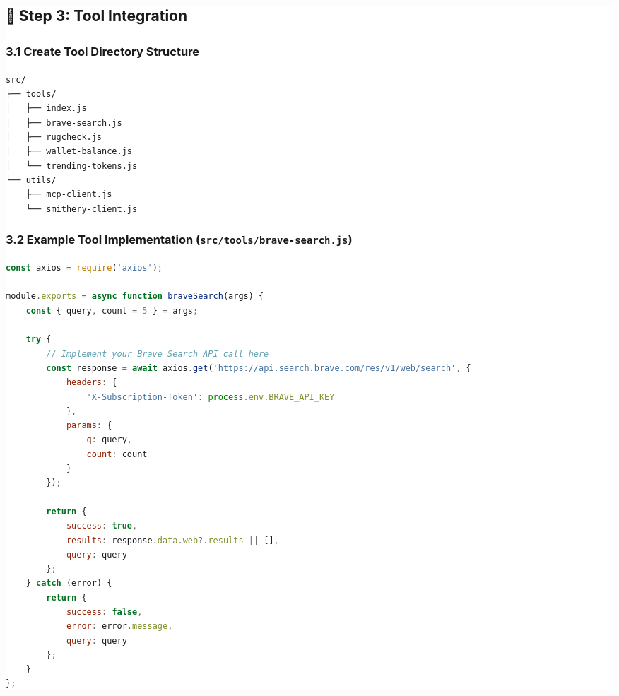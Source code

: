 ```typescript
```

## 🔧 Step 3: Tool Integration

### 3.1 Create Tool Directory Structure

```
src/
├── tools/
│   ├── index.js
│   ├── brave-search.js
│   ├── rugcheck.js
│   ├── wallet-balance.js
│   └── trending-tokens.js
└── utils/
    ├── mcp-client.js
    └── smithery-client.js
```

### 3.2 Example Tool Implementation (`src/tools/brave-search.js`)

```javascript
const axios = require('axios');

module.exports = async function braveSearch(args) {
    const { query, count = 5 } = args;
    
    try {
        // Implement your Brave Search API call here
        const response = await axios.get('https://api.search.brave.com/res/v1/web/search', {
            headers: {
                'X-Subscription-Token': process.env.BRAVE_API_KEY
            },
            params: {
                q: query,
                count: count
            }
        });

        return {
            success: true,
            results: response.data.web?.results || [],
            query: query
        };
    } catch (error) {
        return {
            success: false,
            error: error.message,
            query: query
        };
    }
};
```
